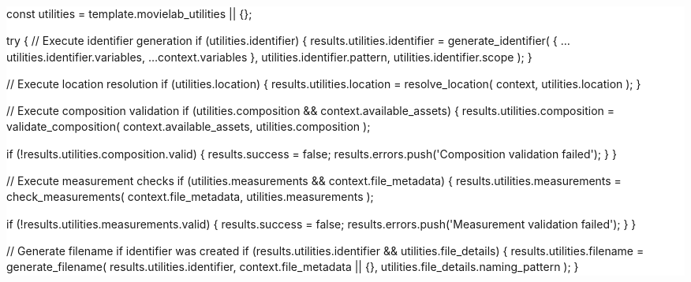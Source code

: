 const utilities = template.movielab_utilities || {};

try {
// Execute identifier generation
if (utilities.identifier) {
results.utilities.identifier = generate_identifier(
{ …utilities.identifier.variables, …context.variables },
utilities.identifier.pattern,
utilities.identifier.scope
);
}

// Execute location resolution
if (utilities.location) {
  results.utilities.location = resolve_location(
    context,
    utilities.location
  );
}

// Execute composition validation
if (utilities.composition && context.available_assets) {
  results.utilities.composition = validate_composition(
    context.available_assets,
    utilities.composition
  );
  
  if (!results.utilities.composition.valid) {
    results.success = false;
    results.errors.push('Composition validation failed');
  }
}

// Execute measurement checks
if (utilities.measurements && context.file_metadata) {
  results.utilities.measurements = check_measurements(
    context.file_metadata,
    utilities.measurements
  );
  
  if (!results.utilities.measurements.valid) {
    results.success = false;
    results.errors.push('Measurement validation failed');
  }
}

// Generate filename if identifier was created
if (results.utilities.identifier && utilities.file_details) {
  results.utilities.filename = generate_filename(
    results.utilities.identifier,
    context.file_metadata || {},
    utilities.file_details.naming_pattern
  );
}
